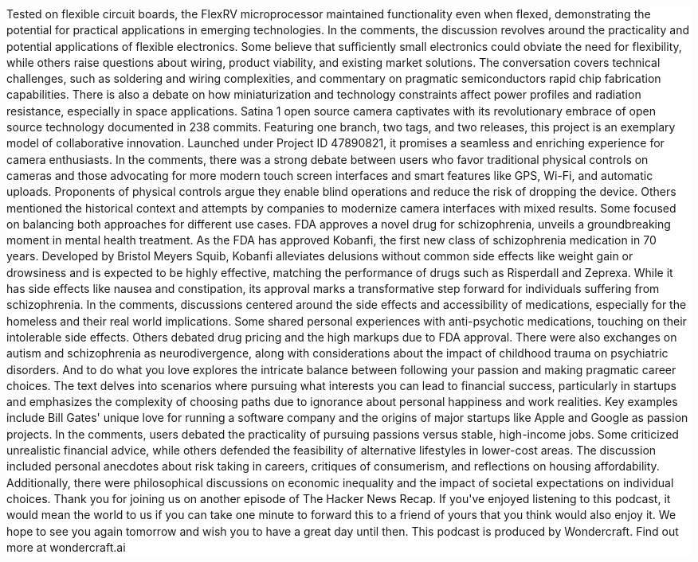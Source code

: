 Tested on flexible circuit boards, the FlexRV microprocessor maintained functionality even
when flexed, demonstrating the potential for practical applications in emerging technologies.
In the comments, the discussion revolves around the practicality and potential applications
of flexible electronics.
Some believe that sufficiently small electronics could obviate the need for flexibility, while
others raise questions about wiring, product viability, and existing market solutions.
The conversation covers technical challenges, such as soldering and wiring complexities,
and commentary on pragmatic semiconductors rapid chip fabrication capabilities.
There is also a debate on how miniaturization and technology constraints affect power profiles
and radiation resistance, especially in space applications.
Satina 1 open source camera captivates with its revolutionary embrace of open source technology
documented in 238 commits.
Featuring one branch, two tags, and two releases, this project is an exemplary model of collaborative
innovation.
Launched under Project ID 47890821, it promises a seamless and enriching experience for
camera enthusiasts.
In the comments, there was a strong debate between users who favor traditional physical
controls on cameras and those advocating for more modern touch screen interfaces and
smart features like GPS, Wi-Fi, and automatic uploads.
Proponents of physical controls argue they enable blind operations and reduce the risk of
dropping the device.
Others mentioned the historical context and attempts by companies to modernize camera interfaces
with mixed results.
Some focused on balancing both approaches for different use cases.
FDA approves a novel drug for schizophrenia, unveils a groundbreaking moment in mental health
treatment.
As the FDA has approved Kobanfi, the first new class of schizophrenia medication in 70
years.
Developed by Bristol Meyers Squib, Kobanfi alleviates delusions without common side effects
like weight gain or drowsiness and is expected to be highly effective, matching the performance
of drugs such as Risperdall and Zeprexa.
While it has side effects like nausea and constipation, its approval marks a transformative
step forward for individuals suffering from schizophrenia.
In the comments, discussions centered around the side effects and accessibility of medications,
especially for the homeless and their real world implications.
Some shared personal experiences with anti-psychotic medications, touching on their intolerable
side effects.
Others debated drug pricing and the high markups due to FDA approval.
There were also exchanges on autism and schizophrenia as neurodivergence, along with considerations
about the impact of childhood trauma on psychiatric disorders.
And to do what you love explores the intricate balance between following your passion and
making pragmatic career choices.
The text delves into scenarios where pursuing what interests you can lead to financial success,
particularly in startups and emphasizes the complexity of choosing paths due to ignorance
about personal happiness and work realities.
Key examples include Bill Gates' unique love for running a software company and the origins
of major startups like Apple and Google as passion projects.
In the comments, users debated the practicality of pursuing passions versus stable, high-income
jobs.
Some criticized unrealistic financial advice, while others defended the feasibility of alternative
lifestyles in lower-cost areas.
The discussion included personal anecdotes about risk taking in careers, critiques of consumerism,
and reflections on housing affordability.
Additionally, there were philosophical discussions on economic inequality and the impact of societal
expectations on individual choices.
Thank you for joining us on another episode of The Hacker News Recap.
If you've enjoyed listening to this podcast, it would mean the world to us if you can take
one minute to forward this to a friend of yours that you think would also enjoy it.
We hope to see you again tomorrow and wish you to have a great day until then.
This podcast is produced by Wondercraft.
Find out more at wondercraft.ai
